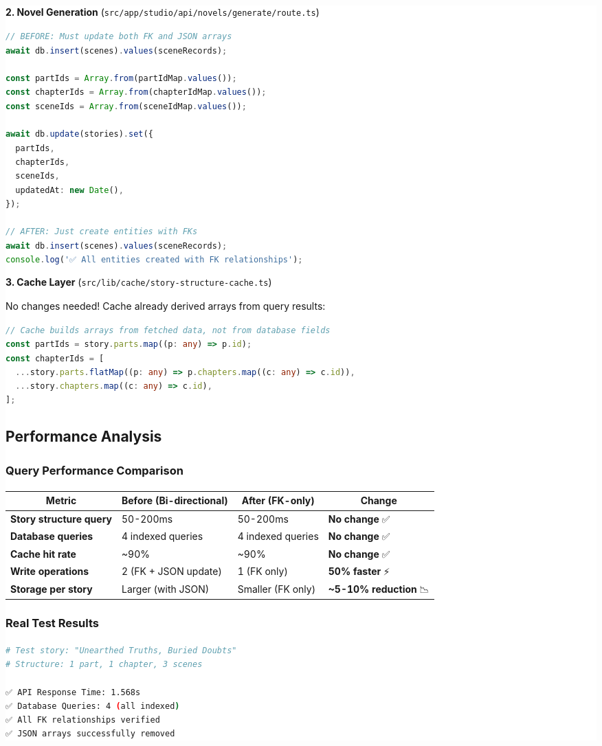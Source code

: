 **2. Novel Generation** (`src/app/studio/api/novels/generate/route.ts`)

```typescript
// BEFORE: Must update both FK and JSON arrays
await db.insert(scenes).values(sceneRecords);

const partIds = Array.from(partIdMap.values());
const chapterIds = Array.from(chapterIdMap.values());
const sceneIds = Array.from(sceneIdMap.values());

await db.update(stories).set({
  partIds,
  chapterIds,
  sceneIds,
  updatedAt: new Date(),
});

// AFTER: Just create entities with FKs
await db.insert(scenes).values(sceneRecords);
console.log('✅ All entities created with FK relationships');
```

**3. Cache Layer** (`src/lib/cache/story-structure-cache.ts`)

No changes needed! Cache already derived arrays from query results:

```typescript
// Cache builds arrays from fetched data, not from database fields
const partIds = story.parts.map((p: any) => p.id);
const chapterIds = [
  ...story.parts.flatMap((p: any) => p.chapters.map((c: any) => c.id)),
  ...story.chapters.map((c: any) => c.id),
];
```

## Performance Analysis

### Query Performance Comparison

| Metric | Before (Bi-directional) | After (FK-only) | Change |
|--------|-------------------------|-----------------|--------|
| **Story structure query** | 50-200ms | 50-200ms | **No change** ✅ |
| **Database queries** | 4 indexed queries | 4 indexed queries | **No change** ✅ |
| **Cache hit rate** | ~90% | ~90% | **No change** ✅ |
| **Write operations** | 2 (FK + JSON update) | 1 (FK only) | **50% faster** ⚡ |
| **Storage per story** | Larger (with JSON) | Smaller (FK only) | **~5-10% reduction** 📉 |

### Real Test Results

```bash
# Test story: "Unearthed Truths, Buried Doubts"
# Structure: 1 part, 1 chapter, 3 scenes

✅ API Response Time: 1.568s
✅ Database Queries: 4 (all indexed)
✅ All FK relationships verified
✅ JSON arrays successfully removed
```

